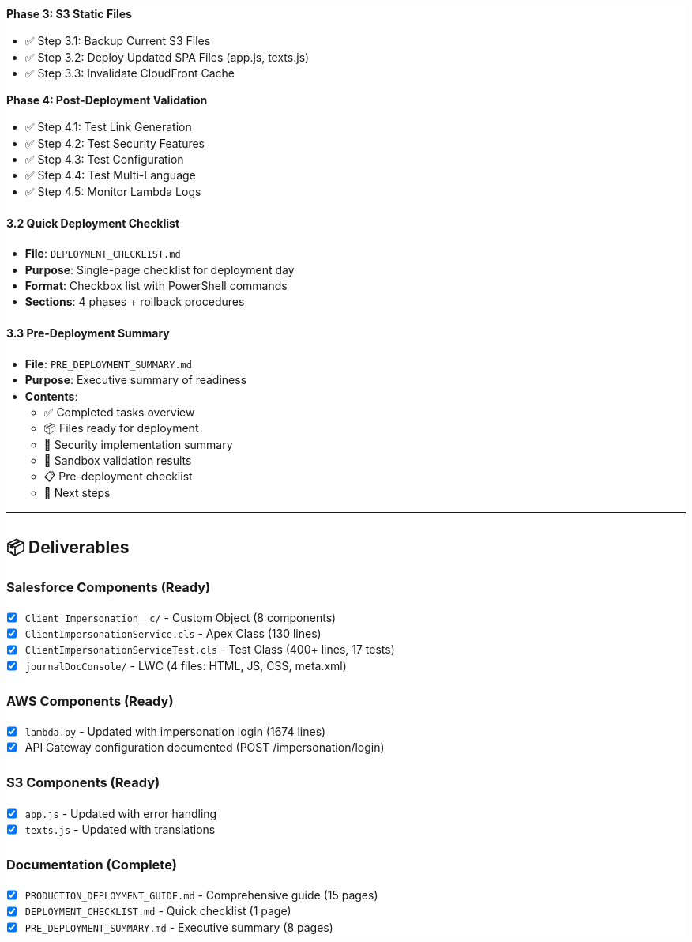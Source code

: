 **Phase 3: S3 Static Files**
- ✅ Step 3.1: Backup Current S3 Files
- ✅ Step 3.2: Deploy Updated SPA Files (app.js, texts.js)
- ✅ Step 3.3: Invalidate CloudFront Cache

**Phase 4: Post-Deployment Validation**
- ✅ Step 4.1: Test Link Generation
- ✅ Step 4.2: Test Security Features
- ✅ Step 4.3: Test Configuration
- ✅ Step 4.4: Test Multi-Language
- ✅ Step 4.5: Monitor Lambda Logs

#### 3.2 Quick Deployment Checklist
- **File**: `DEPLOYMENT_CHECKLIST.md`
- **Purpose**: Single-page checklist for deployment day
- **Format**: Checkbox list with PowerShell commands
- **Sections**: 4 phases + rollback procedures

#### 3.3 Pre-Deployment Summary
- **File**: `PRE_DEPLOYMENT_SUMMARY.md`
- **Purpose**: Executive summary of readiness
- **Contents**:
  - ✅ Completed tasks overview
  - 📦 Files ready for deployment
  - 🔐 Security implementation summary
  - 🧪 Sandbox validation results
  - 📋 Pre-deployment checklist
  - 🎯 Next steps

---

## 📦 Deliverables

### Salesforce Components (Ready)
- [x] `Client_Impersonation__c/` - Custom Object (8 components)
- [x] `ClientImpersonationService.cls` - Apex Class (130 lines)
- [x] `ClientImpersonationServiceTest.cls` - Test Class (400+ lines, 17 tests)
- [x] `journalDocConsole/` - LWC (4 files: HTML, JS, CSS, meta.xml)

### AWS Components (Ready)
- [x] `lambda.py` - Updated with impersonation login (1674 lines)
- [x] API Gateway configuration documented (POST /impersonation/login)

### S3 Components (Ready)
- [x] `app.js` - Updated with error handling
- [x] `texts.js` - Updated with translations

### Documentation (Complete)
- [x] `PRODUCTION_DEPLOYMENT_GUIDE.md` - Comprehensive guide (15 pages)
- [x] `DEPLOYMENT_CHECKLIST.md` - Quick checklist (1 page)
- [x] `PRE_DEPLOYMENT_SUMMARY.md` - Executive summary (8 pages)
